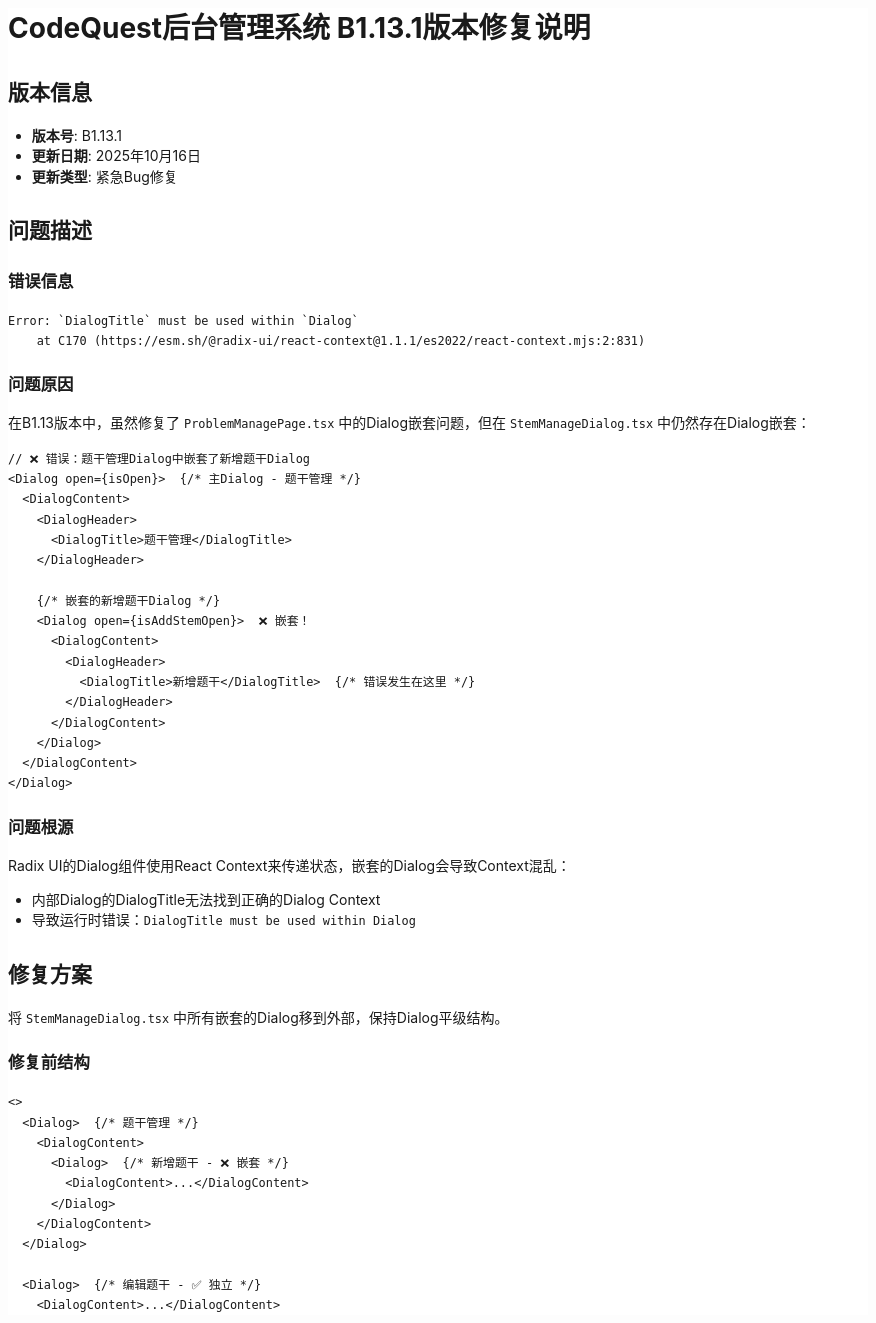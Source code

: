 # CodeQuest后台管理系统 B1.13.1版本修复说明

## 版本信息
- **版本号**: B1.13.1
- **更新日期**: 2025年10月16日
- **更新类型**: 紧急Bug修复

## 问题描述

### 错误信息
```
Error: `DialogTitle` must be used within `Dialog`
    at C170 (https://esm.sh/@radix-ui/react-context@1.1.1/es2022/react-context.mjs:2:831)
```

### 问题原因

在B1.13版本中，虽然修复了 `ProblemManagePage.tsx` 中的Dialog嵌套问题，但在 `StemManageDialog.tsx` 中仍然存在Dialog嵌套：

```tsx
// ❌ 错误：题干管理Dialog中嵌套了新增题干Dialog
<Dialog open={isOpen}>  {/* 主Dialog - 题干管理 */}
  <DialogContent>
    <DialogHeader>
      <DialogTitle>题干管理</DialogTitle>
    </DialogHeader>
    
    {/* 嵌套的新增题干Dialog */}
    <Dialog open={isAddStemOpen}>  ❌ 嵌套！
      <DialogContent>
        <DialogHeader>
          <DialogTitle>新增题干</DialogTitle>  {/* 错误发生在这里 */}
        </DialogHeader>
      </DialogContent>
    </Dialog>
  </DialogContent>
</Dialog>
```

### 问题根源

Radix UI的Dialog组件使用React Context来传递状态，嵌套的Dialog会导致Context混乱：
- 内部Dialog的DialogTitle无法找到正确的Dialog Context
- 导致运行时错误：`DialogTitle must be used within Dialog`

## 修复方案

将 `StemManageDialog.tsx` 中所有嵌套的Dialog移到外部，保持Dialog平级结构。

### 修复前结构
```tsx
<>
  <Dialog>  {/* 题干管理 */}
    <DialogContent>
      <Dialog>  {/* 新增题干 - ❌ 嵌套 */}
        <DialogContent>...</DialogContent>
      </Dialog>
    </DialogContent>
  </Dialog>
  
  <Dialog>  {/* 编辑题干 - ✅ 独立 */}
    <DialogContent>...</DialogContent>
```